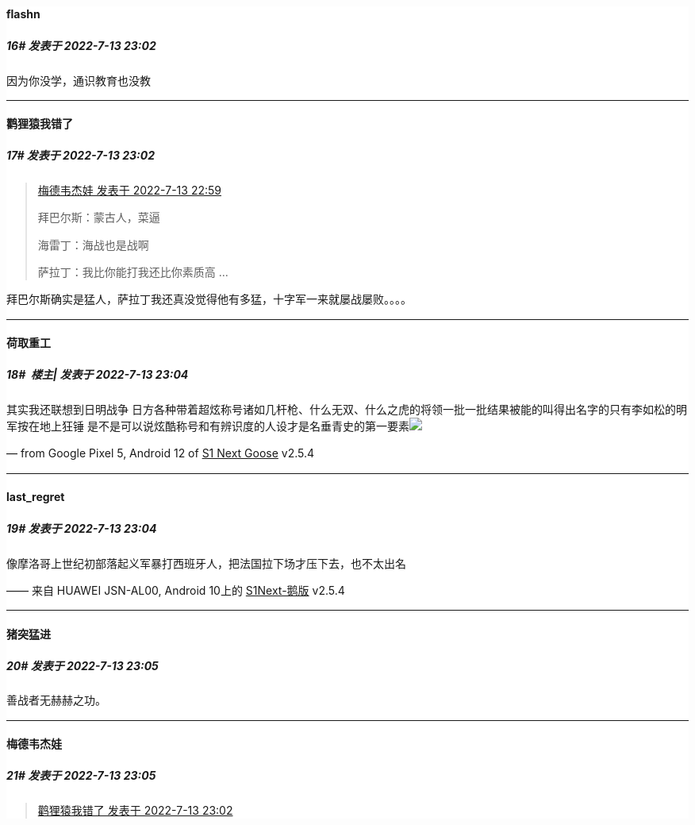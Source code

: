 ####  flashn  
##### 16#       发表于 2022-7-13 23:02

因为你没学，通识教育也没教

*****

####  鹳狸猿我错了  
##### 17#       发表于 2022-7-13 23:02

<blockquote><a href="httphttps://bbs.saraba1st.com/2b/forum.php?mod=redirect&amp;goto=findpost&amp;pid=56638184&amp;ptid=2080812" target="_blank">梅德韦杰娃 发表于 2022-7-13 22:59</a>

拜巴尔斯：蒙古人，菜逼

海雷丁：海战也是战啊

萨拉丁：我比你能打我还比你素质高 ...</blockquote>
拜巴尔斯确实是猛人，萨拉丁我还真没觉得他有多猛，十字军一来就屡战屡败。。。。

*****

####  荷取重工  
##### 18#         楼主| 发表于 2022-7-13 23:04

其实我还联想到日明战争
日方各种带着超炫称号诸如几杆枪、什么无双、什么之虎的将领一批一批结果被能的叫得出名字的只有李如松的明军按在地上狂锤
是不是可以说炫酷称号和有辨识度的人设才是名垂青史的第一要素<img src="https://static.saraba1st.com/image/smiley/face2017/067.png" referrerpolicy="no-referrer">

— from Google Pixel 5, Android 12 of [S1 Next Goose](https://pan.baidu.com/s/1mi43uRm) v2.5.4

*****

####  last_regret  
##### 19#       发表于 2022-7-13 23:04

像摩洛哥上世纪初部落起义军暴打西班牙人，把法国拉下场才压下去，也不太出名

—— 来自 HUAWEI JSN-AL00, Android 10上的 [S1Next-鹅版](https://github.com/ykrank/S1-Next/releases) v2.5.4

*****

####  猪突猛进  
##### 20#       发表于 2022-7-13 23:05

善战者无赫赫之功。

*****

####  梅德韦杰娃  
##### 21#       发表于 2022-7-13 23:05

<blockquote><a href="httphttps://bbs.saraba1st.com/2b/forum.php?mod=redirect&amp;goto=findpost&amp;pid=56638235&amp;ptid=2080812" target="_blank">鹳狸猿我错了 发表于 2022-7-13 23:02</a>
